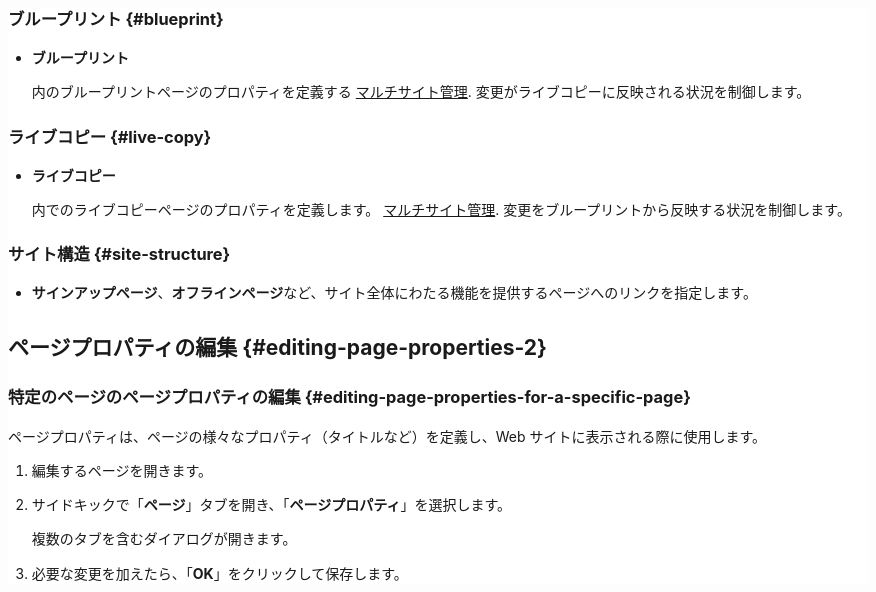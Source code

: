 ### ブループリント {#blueprint}

* **ブループリント**

   内のブループリントページのプロパティを定義する [マルチサイト管理](/help/sites-administering/msm.md). 変更がライブコピーに反映される状況を制御します。

### ライブコピー {#live-copy}

* **ライブコピー**

   内でのライブコピーページのプロパティを定義します。 [マルチサイト管理](/help/sites-administering/msm.md). 変更をブループリントから反映する状況を制御します。

### サイト構造 {#site-structure}

* **サインアップページ**、**オフラインページ**&#x200B;など、サイト全体にわたる機能を提供するページへのリンクを指定します。

## ページプロパティの編集  {#editing-page-properties-2}

### 特定のページのページプロパティの編集 {#editing-page-properties-for-a-specific-page}

ページプロパティは、ページの様々なプロパティ（タイトルなど）を定義し、Web サイトに表示される際に使用します。

1. 編集するページを開きます。

1. サイドキックで「**ページ**」タブを開き、「**ページプロパティ**」を選択します。

   複数のタブを含むダイアログが開きます。

1. 必要な変更を加えたら、「**OK**」をクリックして保存します。
